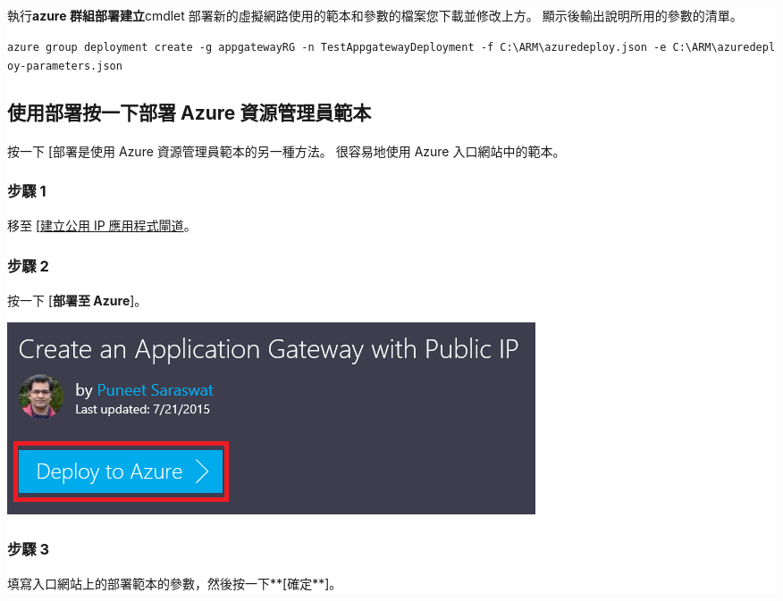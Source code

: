 執行**azure 群組部署建立**cmdlet 部署新的虛擬網路使用的範本和參數的檔案您下載並修改上方。 顯示後輸出說明所用的參數的清單。

    azure group deployment create -g appgatewayRG -n TestAppgatewayDeployment -f C:\ARM\azuredeploy.json -e C:\ARM\azuredeploy-parameters.json

## <a name="deploy-the-azure-resource-manager-template-by-using-click-to-deploy"></a>使用部署按一下部署 Azure 資源管理員範本

按一下 [部署是使用 Azure 資源管理員範本的另一種方法。 很容易地使用 Azure 入口網站中的範本。

### <a name="step-1"></a>步驟 1

移至 [[建立公用 IP 應用程式閘道](https://azure.microsoft.com/documentation/templates/101-application-gateway-public-ip/)。

### <a name="step-2"></a>步驟 2

按一下 [**部署至 Azure**]。

![部署至 Azure](./media/application-gateway-create-gateway-arm-template/deploytoazure.png)

### <a name="step-3"></a>步驟 3

填寫入口網站上的部署範本的參數，然後按一下**[確定**]。
